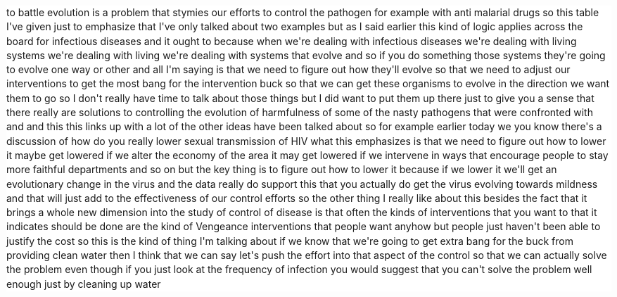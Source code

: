 to battle evolution is a problem that
stymies our efforts to control the
pathogen for example with anti malarial
drugs so this table I&#39;ve given just to
emphasize that I&#39;ve only talked about
two examples but as I said earlier this
kind of logic applies across the board
for infectious diseases and it ought to
because when we&#39;re dealing with
infectious diseases we&#39;re dealing with
living systems we&#39;re dealing with living
we&#39;re dealing with systems that evolve
and so if you do something those systems
they&#39;re going to evolve one way or other
and all I&#39;m saying is that we need to
figure out how they&#39;ll evolve so that we
need to adjust our interventions to get
the most bang for the intervention buck
so that we can get these organisms to
evolve in the direction we want them to
go so I don&#39;t really have time to talk
about those things but I did want to put
them up there just to give you a sense
that there really are solutions to
controlling the evolution of harmfulness
of some of the nasty pathogens that were
confronted with and and this this links
up with a lot of the other ideas have
been talked about so for example earlier
today we you know there&#39;s a discussion
of how do you really lower sexual
transmission of HIV what this emphasizes
is that we need to figure out how to
lower it maybe get lowered if we alter
the economy of the area it may get
lowered if we intervene in ways that
encourage people to stay more faithful
departments and so on but the key thing
is to figure out how to lower it because
if we lower it we&#39;ll get an evolutionary
change in the virus and the data really
do support this that you actually do get
the virus evolving towards mildness and
that will just add to the effectiveness
of our control efforts so the other
thing I really like about this besides
the fact that it brings a whole new
dimension into the study of control of
disease is that often the kinds of
interventions that you want to that it
indicates should be done are the kind of
Vengeance interventions that people want
anyhow but people just haven&#39;t been able
to justify the cost so this is the kind
of thing I&#39;m talking about if we know
that we&#39;re going to get extra bang for
the buck from providing clean water then
I think that we can say let&#39;s push the
effort into that aspect of the control
so that we can actually solve the
problem even though if you just look at
the frequency of infection you would
suggest that you can&#39;t solve the problem
well enough just by cleaning up water